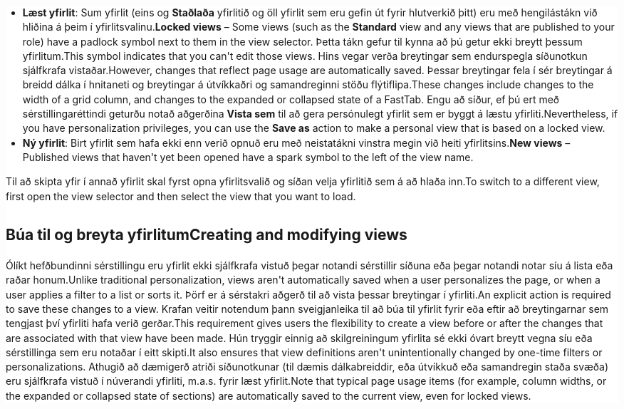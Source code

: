 - <span data-ttu-id="919ed-137">**Læst yfirlit**: Sum yfirlit (eins og **Staðlaða** yfirlitið og öll yfirlit sem eru gefin út fyrir hlutverkið þitt) eru með hengilástákn við hliðina á þeim í yfirlitsvalinu.</span><span class="sxs-lookup"><span data-stu-id="919ed-137">**Locked views** – Some views (such as the **Standard** view and any views that are published to your role) have a padlock symbol next to them in the view selector.</span></span> <span data-ttu-id="919ed-138">Þetta tákn gefur til kynna að þú getur ekki breytt þessum yfirlitum.</span><span class="sxs-lookup"><span data-stu-id="919ed-138">This symbol indicates that you can't edit those views.</span></span> <span data-ttu-id="919ed-139">Hins vegar verða breytingar sem endurspegla síðunotkun sjálfkrafa vistaðar.</span><span class="sxs-lookup"><span data-stu-id="919ed-139">However, changes that reflect page usage are automatically saved.</span></span> <span data-ttu-id="919ed-140">Þessar breytingar fela í sér breytingar á breidd dálka í hnitaneti og breytingar á útvíkkaðri og samandreginni stöðu flýtiflipa.</span><span class="sxs-lookup"><span data-stu-id="919ed-140">These changes include changes to the width of a grid column, and changes to the expanded or collapsed state of a FastTab.</span></span> <span data-ttu-id="919ed-141">Engu að síður, ef þú ert með sérstillingaréttindi geturðu notað aðgerðina **Vista sem** til að gera persónulegt yfirlit sem er byggt á læstu yfirliti.</span><span class="sxs-lookup"><span data-stu-id="919ed-141">Nevertheless, if you have personalization privileges, you can use the **Save as** action to make a personal view that is based on a locked view.</span></span>
- <span data-ttu-id="919ed-142">**Ný yfirlit**: Birt yfirlit sem hafa ekki enn verið opnuð eru með neistatákni vinstra megin við heiti yfirlitsins.</span><span class="sxs-lookup"><span data-stu-id="919ed-142">**New views** – Published views that haven't yet been opened have a spark symbol to the left of the view name.</span></span>

<span data-ttu-id="919ed-143">Til að skipta yfir í annað yfirlit skal fyrst opna yfirlitsvalið og síðan velja yfirlitið sem á að hlaða inn.</span><span class="sxs-lookup"><span data-stu-id="919ed-143">To switch to a different view, first open the view selector and then select the view that you want to load.</span></span> 

## <a name="creating-and-modifying-views"></a><span data-ttu-id="919ed-144">Búa til og breyta yfirlitum</span><span class="sxs-lookup"><span data-stu-id="919ed-144">Creating and modifying views</span></span>

<span data-ttu-id="919ed-145">Ólíkt hefðbundinni sérstillingu eru yfirlit ekki sjálfkrafa vistuð þegar notandi sérstillir síðuna eða þegar notandi notar síu á lista eða raðar honum.</span><span class="sxs-lookup"><span data-stu-id="919ed-145">Unlike traditional personalization, views aren't automatically saved when a user personalizes the page, or when a user applies a filter to a list or sorts it.</span></span> <span data-ttu-id="919ed-146">Þörf er á sérstakri aðgerð til að vista þessar breytingar í yfirliti.</span><span class="sxs-lookup"><span data-stu-id="919ed-146">An explicit action is required to save these changes to a view.</span></span> <span data-ttu-id="919ed-147">Krafan veitir notendum þann sveigjanleika til að búa til yfirlit fyrir eða eftir að breytingarnar sem tengjast því yfirliti hafa verið gerðar.</span><span class="sxs-lookup"><span data-stu-id="919ed-147">This requirement gives users the flexibility to create a view before or after the changes that are associated with that view have been made.</span></span> <span data-ttu-id="919ed-148">Hún tryggir einnig að skilgreiningum yfirlita sé ekki óvart breytt vegna síu eða sérstillinga sem eru notaðar í eitt skipti.</span><span class="sxs-lookup"><span data-stu-id="919ed-148">It also ensures that view definitions aren't unintentionally changed by one-time filters or personalizations.</span></span> <span data-ttu-id="919ed-149">Athugið að dæmigerð atriði síðunotkunar (til dæmis dálkabreiddir, eða útvíkkuð eða samandregin staða svæða) eru sjálfkrafa vistuð í núverandi yfirliti, m.a.s. fyrir læst yfirlit.</span><span class="sxs-lookup"><span data-stu-id="919ed-149">Note that typical page usage items (for example, column widths, or the expanded or collapsed state of sections) are automatically saved to the current view, even for locked views.</span></span>
